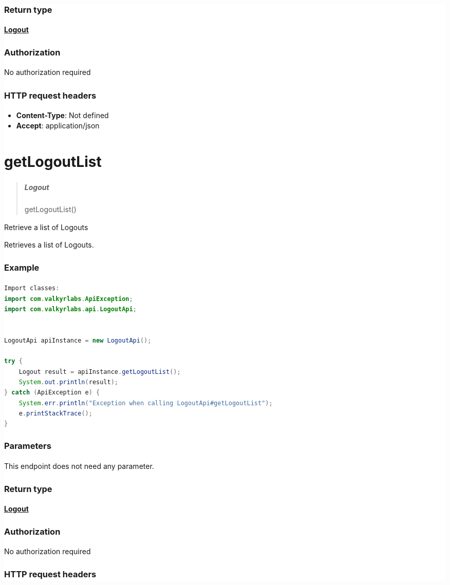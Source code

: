### Return type

[**Logout**](../model-docs/model-doc-Logout)

### Authorization

No authorization required

### HTTP request headers

 - **Content-Type**: Not defined
 - **Accept**: application/json

<a name="getLogoutList"></a>
# **getLogoutList**
>  <h5>Logout</h5> getLogoutList()

Retrieve a list of Logouts

Retrieves a list of Logouts.

### Example
```java
Import classes:
import com.valkyrlabs.ApiException;
import com.valkyrlabs.api.LogoutApi;


LogoutApi apiInstance = new LogoutApi();

try {
    Logout result = apiInstance.getLogoutList();
    System.out.println(result);
} catch (ApiException e) {
    System.err.println("Exception when calling LogoutApi#getLogoutList");
    e.printStackTrace();
}
```

### Parameters
This endpoint does not need any parameter.

### Return type

[**Logout**](../model-docs/model-doc-Logout)

### Authorization

No authorization required

### HTTP request headers
